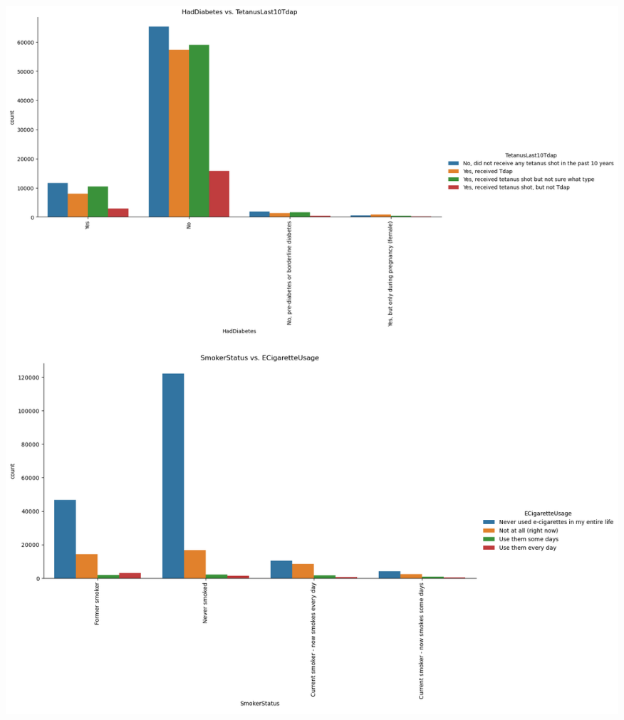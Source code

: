 


    
![png](README_files/README_26_29.png)
    



    
![png](README_files/README_26_30.png)
    